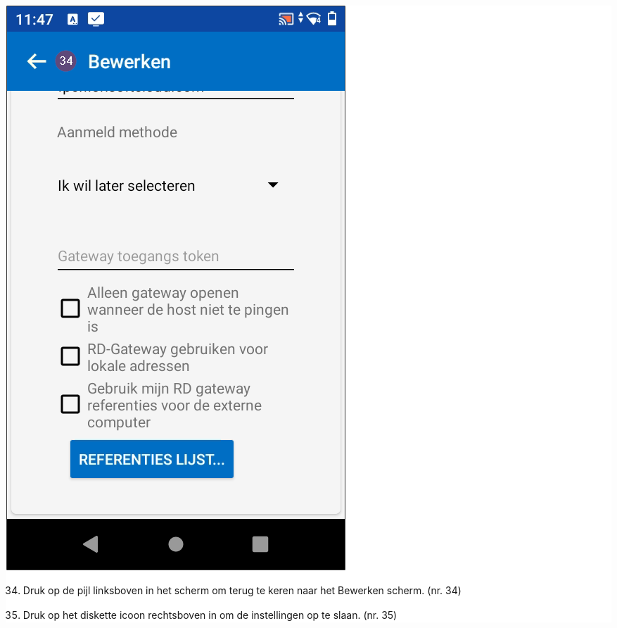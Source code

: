 ![](afbeeldingen/2024-02-28-11-48-26.png)

34. Druk op de pijl linksboven in het scherm om terug te keren naar het Bewerken scherm. (nr. 34)<br>

35. Druk op het diskette icoon rechtsboven in om de instellingen op te slaan. (nr. 35)
